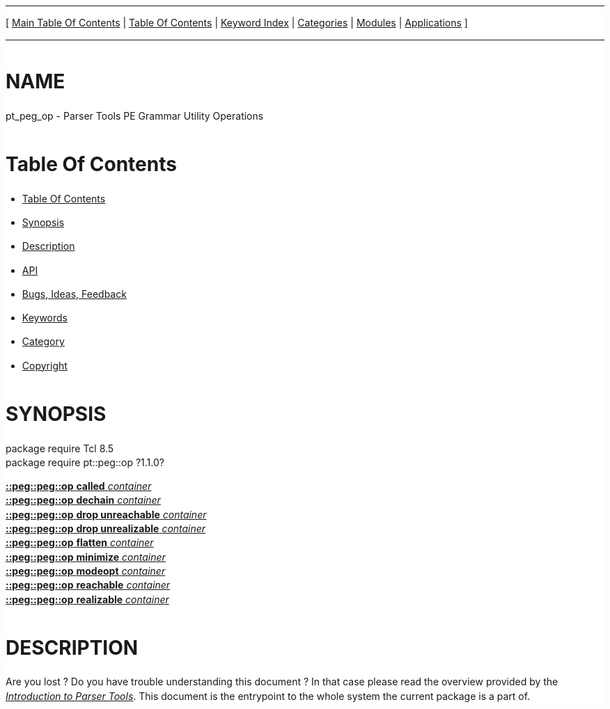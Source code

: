 
[//000000001]: # (pt\_peg\_op \- Parser Tools)
[//000000002]: # (Generated from file 'pt\_peg\_op\.man' by tcllib/doctools with format 'markdown')
[//000000003]: # (Copyright &copy; 2009 Andreas Kupries <andreas\_kupries@users\.sourceforge\.net>)
[//000000004]: # (pt\_peg\_op\(i\) 1\.1\.0 tcllib "Parser Tools")

<hr> [ <a href="../../../../toc.md">Main Table Of Contents</a> &#124; <a
href="../../../toc.md">Table Of Contents</a> &#124; <a
href="../../../../index.md">Keyword Index</a> &#124; <a
href="../../../../toc0.md">Categories</a> &#124; <a
href="../../../../toc1.md">Modules</a> &#124; <a
href="../../../../toc2.md">Applications</a> ] <hr>

# NAME

pt\_peg\_op \- Parser Tools PE Grammar Utility Operations

# <a name='toc'></a>Table Of Contents

  - [Table Of Contents](#toc)

  - [Synopsis](#synopsis)

  - [Description](#section1)

  - [API](#section2)

  - [Bugs, Ideas, Feedback](#section3)

  - [Keywords](#keywords)

  - [Category](#category)

  - [Copyright](#copyright)

# <a name='synopsis'></a>SYNOPSIS

package require Tcl 8\.5  
package require pt::peg::op ?1\.1\.0?  

[__::peg::peg::op__ __called__ *container*](#1)  
[__::peg::peg::op__ __dechain__ *container*](#2)  
[__::peg::peg::op__ __drop unreachable__ *container*](#3)  
[__::peg::peg::op__ __drop unrealizable__ *container*](#4)  
[__::peg::peg::op__ __flatten__ *container*](#5)  
[__::peg::peg::op__ __minimize__ *container*](#6)  
[__::peg::peg::op__ __modeopt__ *container*](#7)  
[__::peg::peg::op__ __reachable__ *container*](#8)  
[__::peg::peg::op__ __realizable__ *container*](#9)  

# <a name='description'></a>DESCRIPTION

Are you lost ? Do you have trouble understanding this document ? In that case
please read the overview provided by the *[Introduction to Parser
Tools](pt\_introduction\.md)*\. This document is the entrypoint to the whole
system the current package is a part of\.

